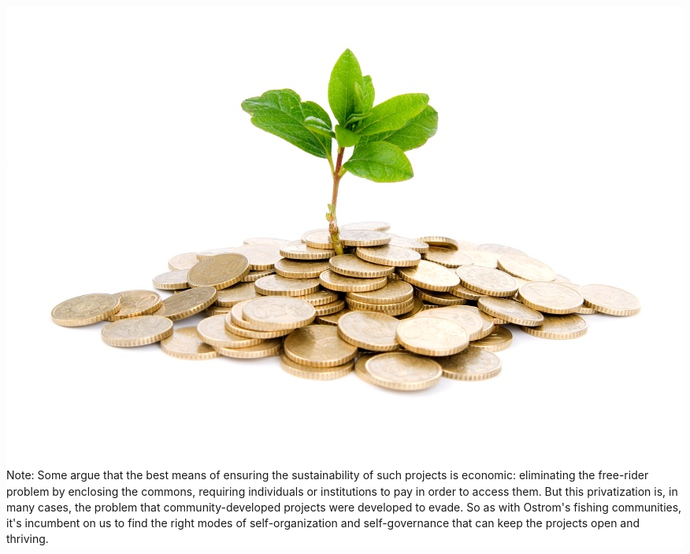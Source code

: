 
![Money tree](images/money-tree.jpg)

Note: Some argue that the best means of ensuring the sustainability of such projects is economic: eliminating the free-rider problem by enclosing the commons, requiring individuals or institutions to pay in order to access them. But this privatization is, in many cases, the problem that community-developed projects were developed to evade. So as with Ostrom's fishing communities, it's incumbent on us to find the right modes of self-organization and self-governance that can keep the projects open and thriving.

